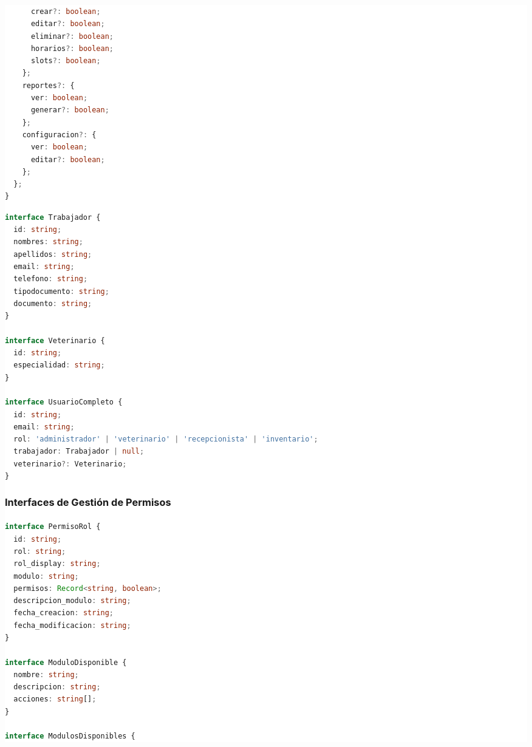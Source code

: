 ```typescript
      crear?: boolean;
      editar?: boolean;
      eliminar?: boolean;
      horarios?: boolean;
      slots?: boolean;
    };
    reportes?: {
      ver: boolean;
      generar?: boolean;
    };
    configuracion?: {
      ver: boolean;
      editar?: boolean;
    };
  };
}
```

```typescript
interface Trabajador {
  id: string;
  nombres: string;
  apellidos: string;
  email: string;
  telefono: string;
  tipodocumento: string;
  documento: string;
}

interface Veterinario {
  id: string;
  especialidad: string;
}

interface UsuarioCompleto {
  id: string;
  email: string;
  rol: 'administrador' | 'veterinario' | 'recepcionista' | 'inventario';
  trabajador: Trabajador | null;
  veterinario?: Veterinario;
}
```

### Interfaces de Gestión de Permisos

```typescript
interface PermisoRol {
  id: string;
  rol: string;
  rol_display: string;
  modulo: string;
  permisos: Record<string, boolean>;
  descripcion_modulo: string;
  fecha_creacion: string;
  fecha_modificacion: string;
}

interface ModuloDisponible {
  nombre: string;
  descripcion: string;
  acciones: string[];
}

interface ModulosDisponibles {
```
